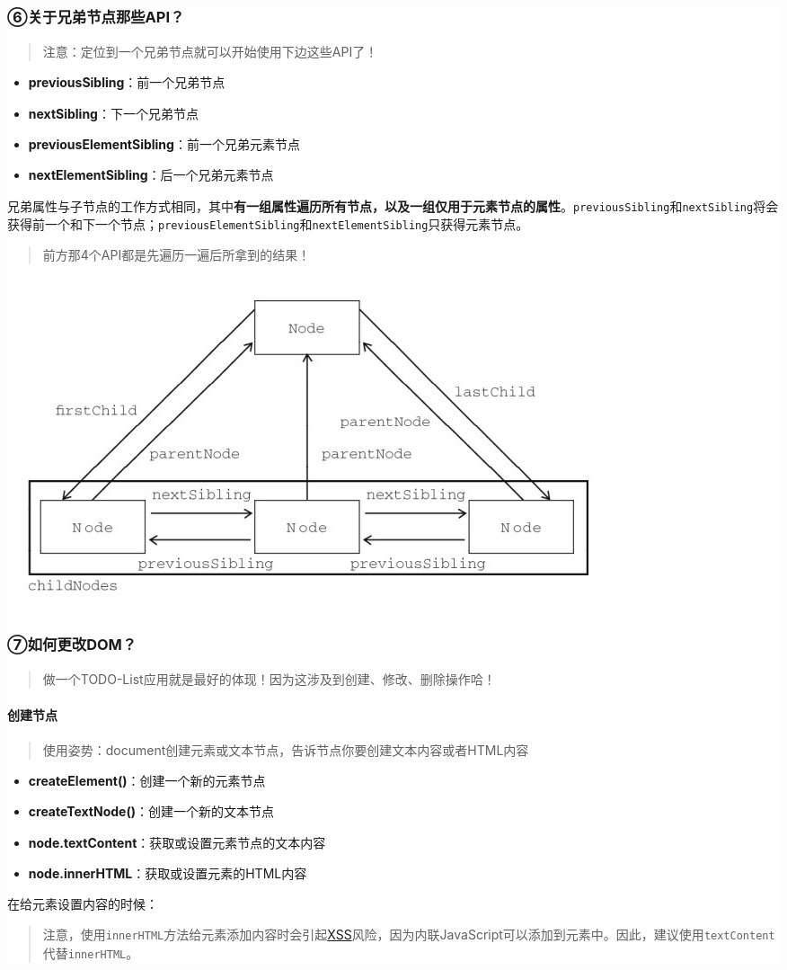 ### ⑥关于兄弟节点那些API？

> 注意：定位到一个兄弟节点就可以开始使用下边这些API了！

- **previousSibling**：前一个兄弟节点

- **nextSibling**：下一个兄弟节点

- **previousElementSibling**：前一个兄弟元素节点

- **nextElementSibling**：后一个兄弟元素节点

兄弟属性与子节点的工作方式相同，其中**有一组属性遍历所有节点，以及一组仅用于元素节点的属性**。`previousSibling`和`nextSibling`将会获得前一个和下一个节点；`previousElementSibling`和`nextElementSibling`只获得元素节点。

> 前方那4个API都是先遍历一遍后所拿到的结果！

![img](img/00/understander-dom-41.png)

### ⑦如何更改DOM？

> 做一个TODO-List应用就是最好的体现！因为这涉及到创建、修改、删除操作哈！

#### 创建节点

> 使用姿势：document创建元素或文本节点，告诉节点你要创建文本内容或者HTML内容

- **createElement()**：创建一个新的元素节点

- **createTextNode()**：创建一个新的文本节点

- **node.textContent**：获取或设置元素节点的文本内容

- **node.innerHTML**：获取或设置元素的HTML内容

在给元素设置内容的时候：

> 注意，使用`innerHTML`方法给元素添加内容时会引起[XSS](https://developer.mozilla.org/en-US/docs/Web/API/Element/innerHTML#Security_considerations)风险，因为内联JavaScript可以添加到元素中。因此，建议使用`textContent`代替`innerHTML`。
